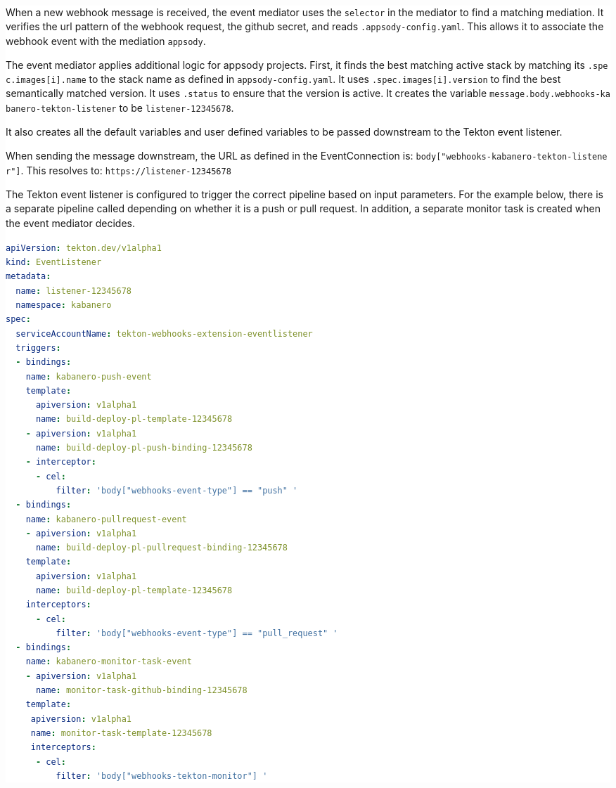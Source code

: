 When a new webhook message is received, the event mediator uses the `selector` in the mediator to find a matching
mediation. It verifies the url pattern of the webhook request, the github secret, and reads `.appsody-config.yaml`. This
allows it to associate the webhook event with the mediation `appsody`.

The event mediator applies additional logic for appsody projects. First, it finds the best matching active stack by
matching its `.spec.images[i].name` to the stack name as defined in `appsody-config.yaml`.
It uses `.spec.images[i].version` to find the best semantically matched version.
It uses `.status` to ensure that the version is active.
It creates the variable `message.body.webhooks-kabanero-tekton-listener` to be `listener-12345678`.

It also creates all the default variables and user defined variables to be passed downstream to the Tekton event
listener.

When sending the message downstream, the URL as defined in the EventConnection is:
`body["webhooks-kabanero-tekton-listener"]`. This resolves to: `https://listener-12345678`

The Tekton event listener is configured to trigger the correct pipeline based on input parameters.
For the example below, there is a separate pipeline called depending on whether it is a push or pull request.
In addition, a separate monitor task is created when the event mediator decides.

```yaml
apiVersion: tekton.dev/v1alpha1
kind: EventListener
metadata:
  name: listener-12345678
  namespace: kabanero
spec:
  serviceAccountName: tekton-webhooks-extension-eventlistener
  triggers:
  - bindings:
    name: kabanero-push-event
    template:
      apiversion: v1alpha1
      name: build-deploy-pl-template-12345678
    - apiversion: v1alpha1
      name: build-deploy-pl-push-binding-12345678
    - interceptor:
      - cel:
          filter: 'body["webhooks-event-type"] == "push" '
  - bindings:
    name: kabanero-pullrequest-event
    - apiversion: v1alpha1
      name: build-deploy-pl-pullrequest-binding-12345678
    template:
      apiversion: v1alpha1
      name: build-deploy-pl-template-12345678
    interceptors:
      - cel:
          filter: 'body["webhooks-event-type"] == "pull_request" '
  - bindings:
    name: kabanero-monitor-task-event
    - apiversion: v1alpha1
      name: monitor-task-github-binding-12345678
    template:
     apiversion: v1alpha1
     name: monitor-task-template-12345678
     interceptors:
      - cel:
          filter: 'body["webhooks-tekton-monitor"] '
```
